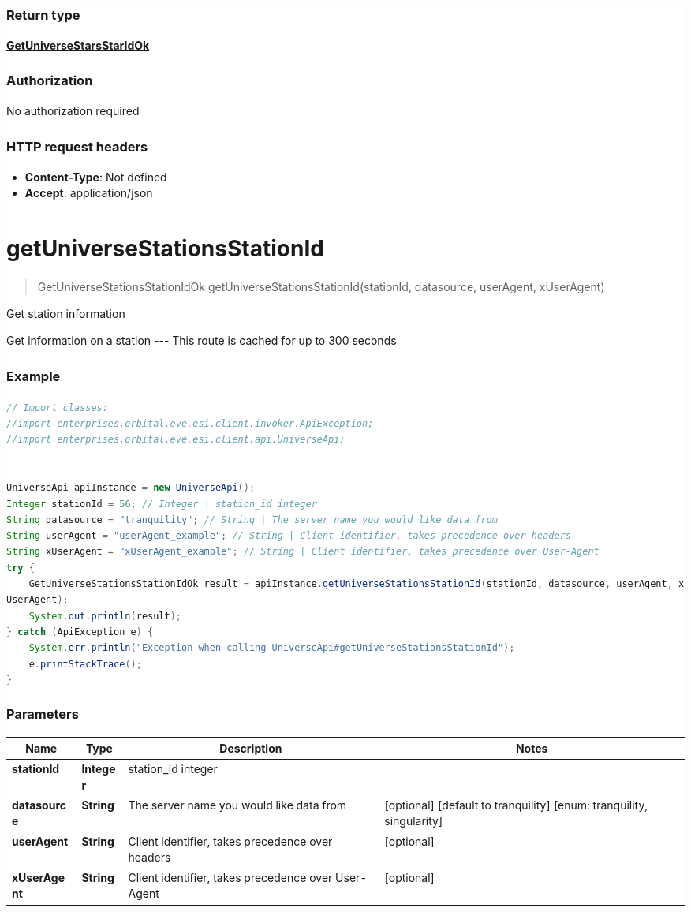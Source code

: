 ### Return type

[**GetUniverseStarsStarIdOk**](GetUniverseStarsStarIdOk.md)

### Authorization

No authorization required

### HTTP request headers

 - **Content-Type**: Not defined
 - **Accept**: application/json

<a name="getUniverseStationsStationId"></a>
# **getUniverseStationsStationId**
> GetUniverseStationsStationIdOk getUniverseStationsStationId(stationId, datasource, userAgent, xUserAgent)

Get station information

Get information on a station  ---  This route is cached for up to 300 seconds

### Example
```java
// Import classes:
//import enterprises.orbital.eve.esi.client.invoker.ApiException;
//import enterprises.orbital.eve.esi.client.api.UniverseApi;


UniverseApi apiInstance = new UniverseApi();
Integer stationId = 56; // Integer | station_id integer
String datasource = "tranquility"; // String | The server name you would like data from
String userAgent = "userAgent_example"; // String | Client identifier, takes precedence over headers
String xUserAgent = "xUserAgent_example"; // String | Client identifier, takes precedence over User-Agent
try {
    GetUniverseStationsStationIdOk result = apiInstance.getUniverseStationsStationId(stationId, datasource, userAgent, xUserAgent);
    System.out.println(result);
} catch (ApiException e) {
    System.err.println("Exception when calling UniverseApi#getUniverseStationsStationId");
    e.printStackTrace();
}
```

### Parameters

Name | Type | Description  | Notes
------------- | ------------- | ------------- | -------------
 **stationId** | **Integer**| station_id integer |
 **datasource** | **String**| The server name you would like data from | [optional] [default to tranquility] [enum: tranquility, singularity]
 **userAgent** | **String**| Client identifier, takes precedence over headers | [optional]
 **xUserAgent** | **String**| Client identifier, takes precedence over User-Agent | [optional]
